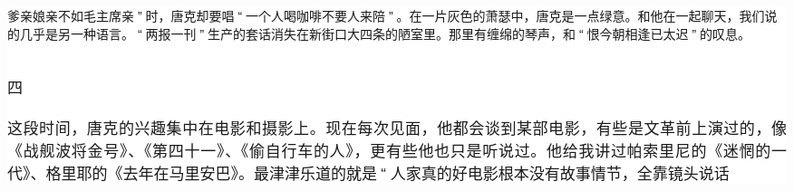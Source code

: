    </span>
   爹亲娘亲不如毛主席亲
   <span class="s1" style="font-variant-numeric: normal; font-variant-east-asian: normal; font-stretch: normal; line-height: normal; font-family: Helvetica;">
    ”
   </span>
   时，唐克却要唱
   <span class="s1" style="font-variant-numeric: normal; font-variant-east-asian: normal; font-stretch: normal; line-height: normal; font-family: Helvetica;">
    “
   </span>
   一个人喝咖啡不要人来陪
   <span class="s1" style="font-variant-numeric: normal; font-variant-east-asian: normal; font-stretch: normal; line-height: normal; font-family: Helvetica;">
    ”
   </span>
   。在一片灰色的萧瑟中，唐克是一点绿意。和他在一起聊天，我们说的几乎是另一种语言。
   <span class="s1" style="font-variant-numeric: normal; font-variant-east-asian: normal; font-stretch: normal; line-height: normal; font-family: Helvetica;">
    “
   </span>
   两报一刊
   <span class="s1" style="font-variant-numeric: normal; font-variant-east-asian: normal; font-stretch: normal; line-height: normal; font-family: Helvetica;">
    ”
   </span>
   生产的套话消失在新街口大四条的陋室里。那里有缠绵的琴声，和
   <span class="s1" style="font-variant-numeric: normal; font-variant-east-asian: normal; font-stretch: normal; line-height: normal; font-family: Helvetica;">
    “
   </span>
   恨今朝相逢已太迟
   <span class="s1" style="font-variant-numeric: normal; font-variant-east-asian: normal; font-stretch: normal; line-height: normal; font-family: Helvetica;">
    ”
   </span>
   的叹息。
  </p>
  <p class="p1" style="margin: 0px; text-align: justify; font-variant-numeric: normal; font-variant-east-asian: normal; font-stretch: normal; font-size: 17px; line-height: normal; font-family: Helvetica; min-height: 20px;">
   <br/>
  </p>
  <p class="p2" style='margin: 0px; text-align: justify; font-variant-numeric: normal; font-variant-east-asian: normal; font-stretch: normal; font-size: 17px; line-height: normal; font-family: "PingFang SC";'>
   四
  </p>
  <p class="p1" style="margin: 0px; text-align: justify; font-variant-numeric: normal; font-variant-east-asian: normal; font-stretch: normal; font-size: 17px; line-height: normal; font-family: Helvetica; min-height: 20px;">
   <br/>
  </p>
  <p class="p2" style='margin: 0px; text-align: justify; font-variant-numeric: normal; font-variant-east-asian: normal; font-stretch: normal; font-size: 17px; line-height: normal; font-family: "PingFang SC";'>
   这段时间，唐克的兴趣集中在电影和摄影上。现在每次见面，他都会谈到某部电影，有些是文革前上演过的，像《战舰波将金号》、《第四十一》、《偷自行车的人》，更有些他也只是听说过。他给我讲过帕索里尼的《迷惘的一代》、格里耶的《去年在马里安巴》。最津津乐道的就是
   <span class="s1" style="font-variant-numeric: normal; font-variant-east-asian: normal; font-stretch: normal; line-height: normal; font-family: Helvetica;">
    “
   </span>
   人家真的好电影根本没有故事情节，全靠镜头说话